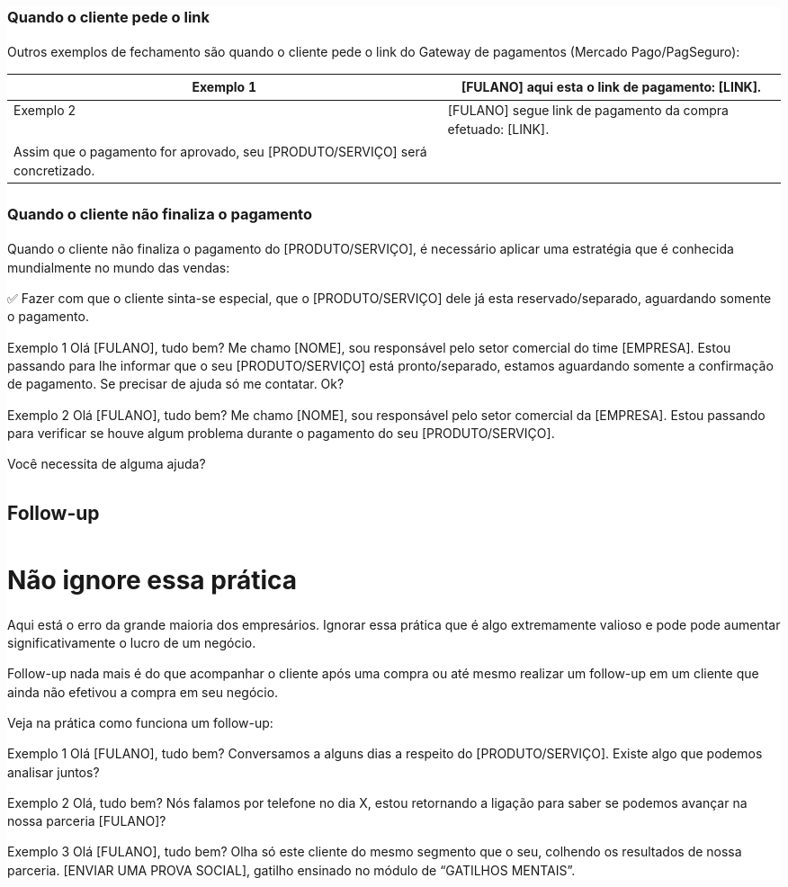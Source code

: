 ### Quando o cliente pede o link

Outros exemplos de fechamento são quando o cliente pede o link do Gateway de pagamentos (Mercado Pago/PagSeguro):

| Exemplo 1 | [FULANO] aqui esta o link de pagamento: [LINK]. |
| --- | --- |
| Exemplo 2 | [FULANO] segue link de pagamento da compra efetuado: [LINK].
Assim que o pagamento for aprovado, seu [PRODUTO/SERVIÇO] será concretizado. |


### Quando o cliente não finaliza o pagamento
Quando o cliente não finaliza o pagamento do [PRODUTO/SERVIÇO], é necessário aplicar uma estratégia que é conhecida mundialmente no mundo das vendas:

✅ Fazer com que o cliente sinta-se especial, que o [PRODUTO/SERVIÇO] dele já esta reservado/separado, aguardando somente o pagamento.

Exemplo 1
Olá [FULANO], tudo bem? Me chamo [NOME], sou responsável pelo setor comercial do time [EMPRESA]. Estou passando para lhe informar que o seu [PRODUTO/SERVIÇO] está pronto/separado, estamos aguardando somente a confirmação de pagamento.
Se precisar de ajuda só me contatar. Ok?

Exemplo 2
Olá [FULANO], tudo bem? Me chamo [NOME], sou responsável pelo setor comercial da [EMPRESA]. Estou passando para verificar se houve algum problema durante o pagamento do seu [PRODUTO/SERVIÇO].

Você necessita de alguma ajuda?


## Follow-up

# Não ignore essa prática

Aqui está o erro da grande maioria dos empresários. Ignorar essa prática que é algo extremamente valioso e pode pode aumentar significativamente o lucro de um negócio.

Follow-up nada mais é do que acompanhar o cliente após uma compra ou até mesmo realizar um follow-up em um cliente que ainda não efetivou a compra em seu negócio.

Veja na prática como funciona um follow-up:

Exemplo 1
Olá [FULANO], tudo bem? Conversamos a alguns dias a respeito do [PRODUTO/SERVIÇO]. Existe algo que podemos analisar juntos?

Exemplo 2
Olá, tudo bem? Nós falamos por telefone no dia X, estou retornando a ligação para saber se podemos avançar na nossa parceria [FULANO]?

Exemplo 3
Olá [FULANO], tudo bem? Olha só este cliente do mesmo segmento que o seu, colhendo os resultados de nossa parceria. [ENVIAR UMA PROVA SOCIAL], gatilho ensinado no módulo de “GATILHOS MENTAIS”.

